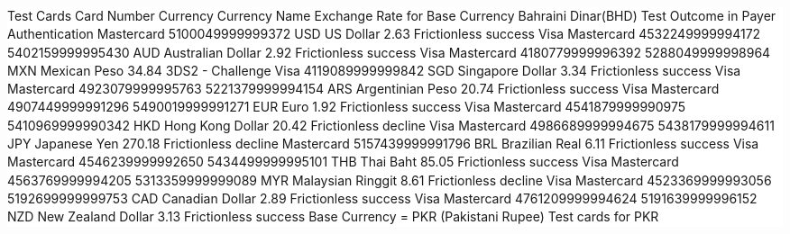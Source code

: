 Test Cards	Card Number	Currency	Currency Name	Exchange Rate
for Base Currency
Bahraini Dinar(BHD)	Test Outcome in Payer Authentication
Mastercard
5100049999999372	USD	US Dollar	2.63	Frictionless success
Visa
Mastercard
4532249999994172
5402159999995430	AUD	Australian Dollar	2.92	Frictionless success
Visa
Mastercard
4180779999996392
5288049999998964	MXN	Mexican Peso	34.84	3DS2 - Challenge
Visa
4119089999999842	SGD	Singapore Dollar	3.34	Frictionless success
Visa
Mastercard
4923079999995763
5221379999994154	ARS	Argentinian Peso	20.74	Frictionless success
Visa
Mastercard
4907449999991296
5490019999991271	EUR	Euro	1.92	Frictionless success
Visa
Mastercard
4541879999990975
5410969999990342	HKD	Hong Kong Dollar	20.42	Frictionless decline
Visa
Mastercard
4986689999994675
5438179999994611	JPY	Japanese Yen	270.18	Frictionless decline
Mastercard
5157439999991796	BRL	Brazilian Real	6.11	Frictionless success
Visa
Mastercard
4546239999992650
5434499999995101	THB	Thai Baht	85.05	Frictionless success
Visa
Mastercard
4563769999994205
5313359999999089	MYR	Malaysian Ringgit	8.61	Frictionless decline
Visa
Mastercard
4523369999993056
5192699999999753	CAD	Canadian Dollar	2.89	Frictionless success
Visa
Mastercard
4761209999994624
5191639999996152	NZD	New Zealand Dollar	3.13	Frictionless success
Base Currency = PKR (Pakistani Rupee)
Test cards for PKR
